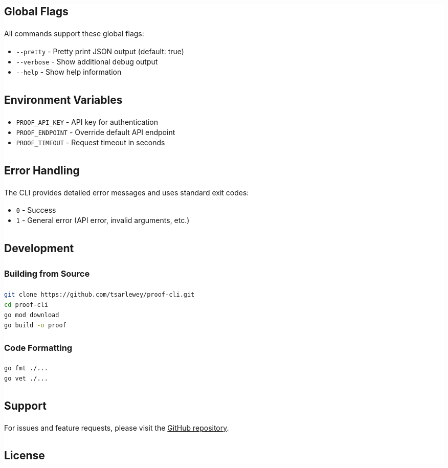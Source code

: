 ## Global Flags

All commands support these global flags:

- `--pretty` - Pretty print JSON output (default: true)
- `--verbose` - Show additional debug output
- `--help` - Show help information

## Environment Variables

- `PROOF_API_KEY` - API key for authentication
- `PROOF_ENDPOINT` - Override default API endpoint
- `PROOF_TIMEOUT` - Request timeout in seconds

## Error Handling

The CLI provides detailed error messages and uses standard exit codes:

- `0` - Success
- `1` - General error (API error, invalid arguments, etc.)

## Development

### Building from Source

```bash
git clone https://github.com/tsarlewey/proof-cli.git
cd proof-cli
go mod download
go build -o proof
```

### Code Formatting

```bash
go fmt ./...
go vet ./...
```

## Support

For issues and feature requests, please visit the [GitHub repository](https://github.com/tsarlewey/proof-cli).

## License

